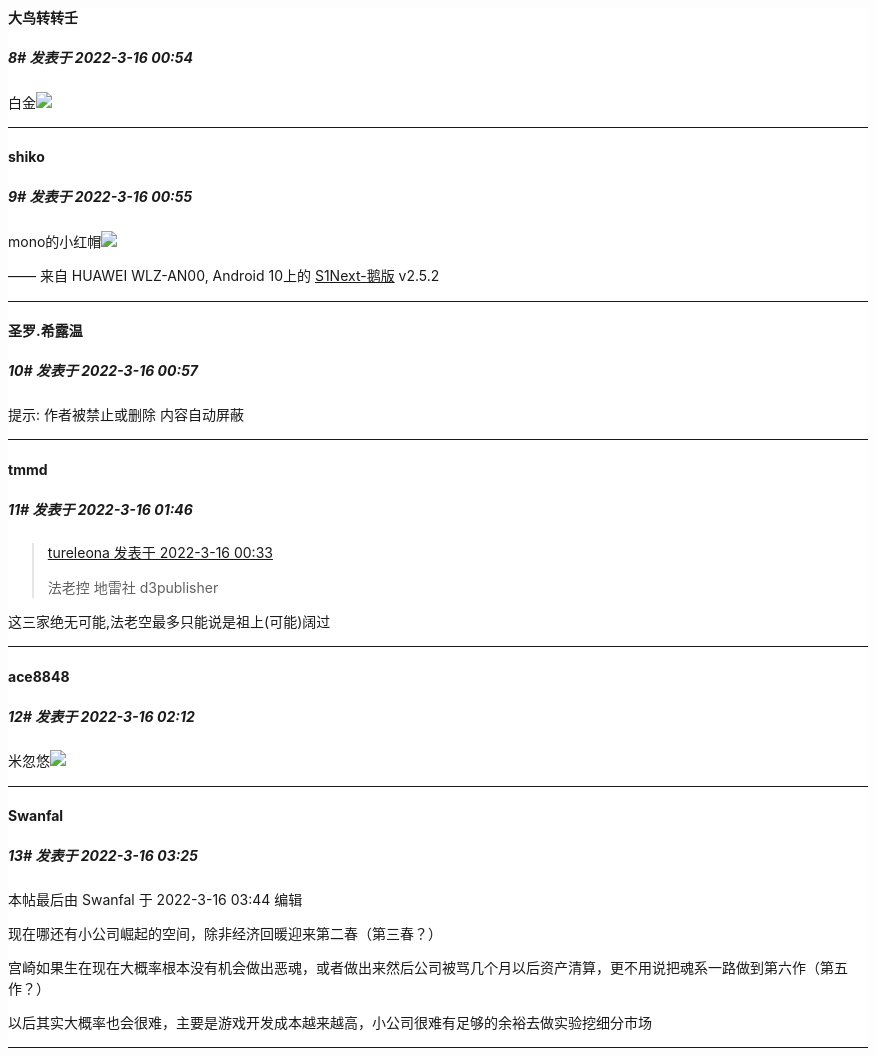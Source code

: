 ####  大鸟转转壬  
##### 8#       发表于 2022-3-16 00:54

白金<img src="https://static.saraba1st.com/image/smiley/face2017/067.png" referrerpolicy="no-referrer">

*****

####  shiko  
##### 9#       发表于 2022-3-16 00:55

mono的小红帽<img src="https://static.saraba1st.com/image/smiley/face2017/054.png" referrerpolicy="no-referrer">

—— 来自 HUAWEI WLZ-AN00, Android 10上的 [S1Next-鹅版](https://github.com/ykrank/S1-Next/releases) v2.5.2

*****

####  圣罗.希露温  
##### 10#       发表于 2022-3-16 00:57

提示: 作者被禁止或删除 内容自动屏蔽

*****

####  tmmd  
##### 11#       发表于 2022-3-16 01:46

<blockquote><a href="httphttps://bbs.saraba1st.com/2b/forum.php?mod=redirect&amp;goto=findpost&amp;pid=55059268&amp;ptid=2058135" target="_blank">tureleona 发表于 2022-3-16 00:33</a>

法老控 地雷社 d3publisher</blockquote>
这三家绝无可能,法老空最多只能说是祖上(可能)阔过

*****

####  ace8848  
##### 12#       发表于 2022-3-16 02:12

米忽悠<img src="https://static.saraba1st.com/image/smiley/face2017/067.png" referrerpolicy="no-referrer">

*****

####  Swanfal  
##### 13#       发表于 2022-3-16 03:25

 本帖最后由 Swanfal 于 2022-3-16 03:44 编辑 

现在哪还有小公司崛起的空间，除非经济回暖迎来第二春（第三春？）

宫崎如果生在现在大概率根本没有机会做出恶魂，或者做出来然后公司被骂几个月以后资产清算，更不用说把魂系一路做到第六作（第五作？）

以后其实大概率也会很难，主要是游戏开发成本越来越高，小公司很难有足够的余裕去做实验挖细分市场

*****
